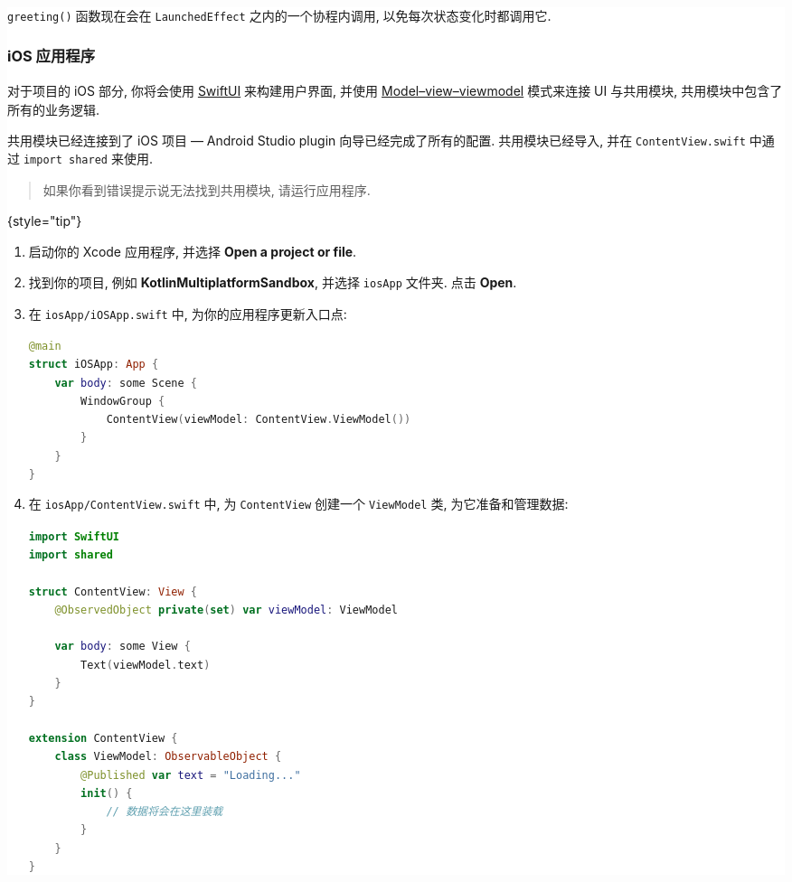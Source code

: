    ```kotlin
   ```

   `greeting()` 函数现在会在 `LaunchedEffect` 之内的一个协程内调用, 以免每次状态变化时都调用它.

### iOS 应用程序

对于项目的 iOS 部分, 你将会使用 [SwiftUI](https://developer.apple.com/xcode/swiftui/) 来构建用户界面,
并使用 [Model–view–viewmodel](https://en.wikipedia.org/wiki/Model–view–viewmodel) 模式来连接 UI 与共用模块,
共用模块中包含了所有的业务逻辑.

共用模块已经连接到了 iOS 项目 — Android Studio plugin 向导已经完成了所有的配置.
共用模块已经导入, 并在 `ContentView.swift` 中通过 `import shared` 来使用.

> 如果你看到错误提示说无法找到共用模块, 请运行应用程序.
>
{style="tip"}

1. 启动你的 Xcode 应用程序, 并选择 **Open a project or file**.
2. 找到你的项目, 例如 **KotlinMultiplatformSandbox**, 并选择 `iosApp` 文件夹. 点击 **Open**.
3. 在 `iosApp/iOSApp.swift` 中, 为你的应用程序更新入口点:

   ```swift
   @main
   struct iOSApp: App {
       var body: some Scene {
           WindowGroup {
               ContentView(viewModel: ContentView.ViewModel())
           }
       }
   }
   ```

4. 在 `iosApp/ContentView.swift` 中, 为 `ContentView` 创建一个 `ViewModel` 类, 为它准备和管理数据:

    ```swift
    import SwiftUI
    import shared

    struct ContentView: View {
        @ObservedObject private(set) var viewModel: ViewModel

        var body: some View {
            Text(viewModel.text)
        }
    }

    extension ContentView {
        class ViewModel: ObservableObject {
            @Published var text = "Loading..."
            init() {
                // 数据将会在这里装载
            }
        }
    }
    ```
